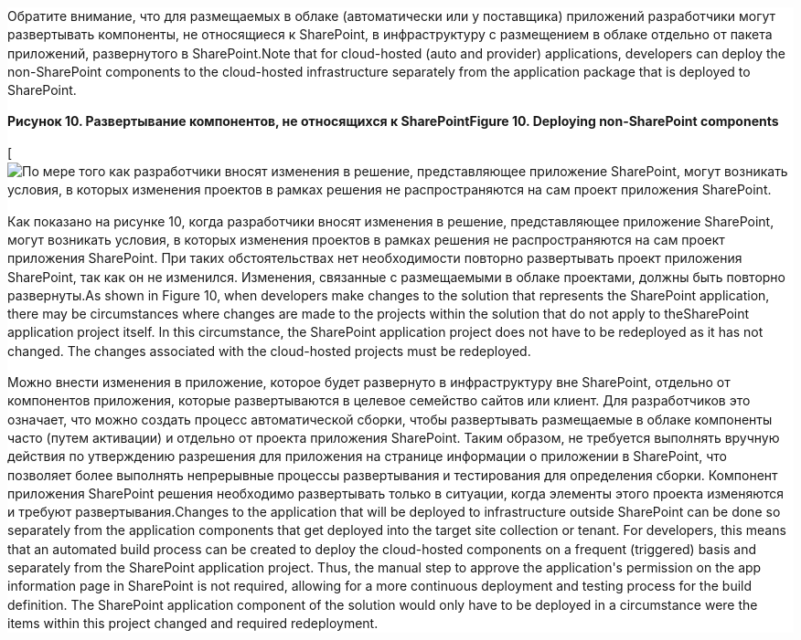     
    
<span data-ttu-id="3d850-323">Обратите внимание, что для размещаемых в облаке (автоматически или у поставщика) приложений разработчики могут развертывать компоненты, не относящиеся к SharePoint, в инфраструктуру с размещением в облаке отдельно от пакета приложений, развернутого в SharePoint.</span><span class="sxs-lookup"><span data-stu-id="3d850-323">Note that for cloud-hosted (auto and provider) applications, developers can deploy the non-SharePoint components to the cloud-hosted infrastructure separately from the application package that is deployed to SharePoint.</span></span>
  
    
    

<span data-ttu-id="3d850-324">**Рисунок 10. Развертывание компонентов, не относящихся к SharePoint**</span><span class="sxs-lookup"><span data-stu-id="3d850-324">**Figure 10. Deploying non-SharePoint components**</span></span>

  
    
    
 <span data-ttu-id="3d850-325">[</span><span class="sxs-lookup"><span data-stu-id="3d850-325"></span></span>![По мере того как разработчики вносят изменения в решение, представляющее приложение SharePoint, могут возникать условия, в которых изменения проектов в рамках решения не распространяются на сам проект приложения SharePoint.](../images/ALMChangeManagement.png)
  
    
    
    
<span data-ttu-id="3d850-p144">Как показано на рисунке 10, когда разработчики вносят изменения в решение, представляющее приложение SharePoint, могут возникать условия, в которых изменения проектов в рамках решения не распространяются на сам проект приложения SharePoint. При таких обстоятельствах нет необходимости повторно развертывать проект приложения SharePoint, так как он не изменился. Изменения, связанные с размещаемыми в облаке проектами, должны быть повторно развернуты.</span><span class="sxs-lookup"><span data-stu-id="3d850-p144">As shown in Figure 10, when developers make changes to the solution that represents the SharePoint application, there may be circumstances where changes are made to the projects within the solution that do not apply to theSharePoint application project itself. In this circumstance, the SharePoint application project does not have to be redeployed as it has not changed. The changes associated with the cloud-hosted projects must be redeployed.</span></span>
  
    
    
<span data-ttu-id="3d850-p145">Можно внести изменения в приложение, которое будет развернуто в инфраструктуру вне SharePoint, отдельно от компонентов приложения, которые развертываются в целевое семейство сайтов или клиент. Для разработчиков это означает, что можно создать процесс автоматической сборки, чтобы развертывать размещаемые в облаке компоненты часто (путем активации) и отдельно от проекта приложения SharePoint. Таким образом, не требуется выполнять вручную действия по утверждению разрешения для приложения на странице информации о приложении в SharePoint, что позволяет более выполнять непрерывные процессы развертывания и тестирования для определения сборки. Компонент приложения SharePoint решения необходимо развертывать только в ситуации, когда элементы этого проекта изменяются и требуют развертывания.</span><span class="sxs-lookup"><span data-stu-id="3d850-p145">Changes to the application that will be deployed to infrastructure outside SharePoint can be done so separately from the application components that get deployed into the target site collection or tenant. For developers, this means that an automated build process can be created to deploy the cloud-hosted components on a frequent (triggered) basis and separately from the SharePoint application project. Thus, the manual step to approve the application's permission on the app information page in SharePoint is not required, allowing for a more continuous deployment and testing process for the build definition. The SharePoint application component of the solution would only have to be deployed in a circumstance were the items within this project changed and required redeployment.</span></span>
  